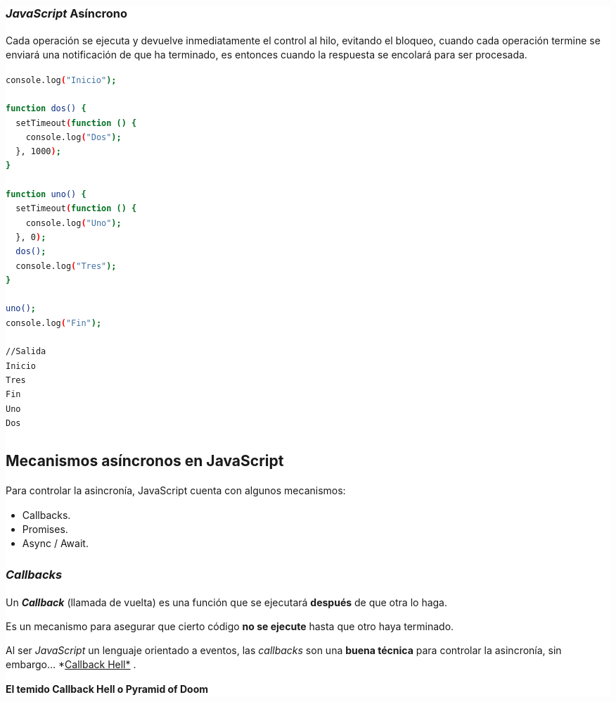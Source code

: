 ### ***JavaScript* Asíncrono**

Cada operación se ejecuta y devuelve inmediatamente el control al hilo, evitando el bloqueo, cuando cada operación termine se enviará una notificación de que ha terminado, es entonces cuando la respuesta se encolará para ser procesada.

```bash
console.log("Inicio");

function dos() {
  setTimeout(function () {
    console.log("Dos");
  }, 1000);
}

function uno() {
  setTimeout(function () {
    console.log("Uno");
  }, 0);
  dos();
  console.log("Tres");
}

uno();
console.log("Fin");

//Salida
Inicio
Tres
Fin
Uno
Dos
```

## Mecanismos asíncronos en JavaScript

Para controlar la asincronía, JavaScript cuenta con algunos mecanismos:

- Callbacks.
- Promises.
- Async / Await.

### ***Callbacks***

Un ***Callback*** (llamada de vuelta) es una función que se ejecutará **después** de que otra lo haga.

Es un mecanismo para asegurar que cierto código **no se ejecute** hasta que otro haya terminado.

Al ser *JavaScript* un lenguaje orientado a eventos, las *callbacks* son una **buena técnica** para controlar la asincronía, sin embargo… *[Callback Hell*](http://callbackhell.com/) .

**El temido Callback Hell o Pyramid of Doom**
